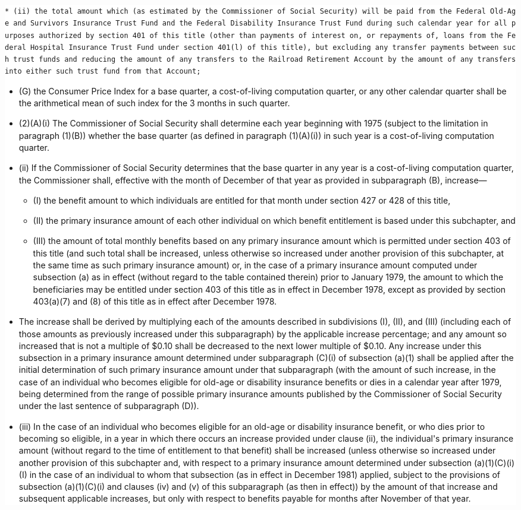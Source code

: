     * (ii) the total amount which (as estimated by the Commissioner of Social Security) will be paid from the Federal Old-Age and Survivors Insurance Trust Fund and the Federal Disability Insurance Trust Fund during such calendar year for all purposes authorized by section 401 of this title (other than payments of interest on, or repayments of, loans from the Federal Hospital Insurance Trust Fund under section 401(l) of this title), but excluding any transfer payments between such trust funds and reducing the amount of any transfers to the Railroad Retirement Account by the amount of any transfers into either such trust fund from that Account;


  * (G) the Consumer Price Index for a base quarter, a cost-of-living computation quarter, or any other calendar quarter shall be the arithmetical mean of such index for the 3 months in such quarter.


* (2)(A)(i) The Commissioner of Social Security shall determine each year beginning with 1975 (subject to the limitation in paragraph (1)(B)) whether the base quarter (as defined in paragraph (1)(A)(i)) in such year is a cost-of-living computation quarter.

* (ii) If the Commissioner of Social Security determines that the base quarter in any year is a cost-of-living computation quarter, the Commissioner shall, effective with the month of December of that year as provided in subparagraph (B), increase—

  * (I) the benefit amount to which individuals are entitled for that month under section 427 or 428 of this title,

  * (II) the primary insurance amount of each other individual on which benefit entitlement is based under this subchapter, and

  * (III) the amount of total monthly benefits based on any primary insurance amount which is permitted under section 403 of this title (and such total shall be increased, unless otherwise so increased under another provision of this subchapter, at the same time as such primary insurance amount) or, in the case of a primary insurance amount computed under subsection (a) as in effect (without regard to the table contained therein) prior to January 1979, the amount to which the beneficiaries may be entitled under section 403 of this title as in effect in December 1978, except as provided by section 403(a)(7) and (8) of this title as in effect after December 1978.


* The increase shall be derived by multiplying each of the amounts described in subdivisions (I), (II), and (III) (including each of those amounts as previously increased under this subparagraph) by the applicable increase percentage; and any amount so increased that is not a multiple of $0.10 shall be decreased to the next lower multiple of $0.10. Any increase under this subsection in a primary insurance amount determined under subparagraph (C)(i) of subsection (a)(1) shall be applied after the initial determination of such primary insurance amount under that subparagraph (with the amount of such increase, in the case of an individual who becomes eligible for old-age or disability insurance benefits or dies in a calendar year after 1979, being determined from the range of possible primary insurance amounts published by the Commissioner of Social Security under the last sentence of subparagraph (D)).

* (iii) In the case of an individual who becomes eligible for an old-age or disability insurance benefit, or who dies prior to becoming so eligible, in a year in which there occurs an increase provided under clause (ii), the individual's primary insurance amount (without regard to the time of entitlement to that benefit) shall be increased (unless otherwise so increased under another provision of this subchapter and, with respect to a primary insurance amount determined under subsection (a)(1)(C)(i)(I) in the case of an individual to whom that subsection (as in effect in December 1981) applied, subject to the provisions of subsection (a)(1)(C)(i) and clauses (iv) and (v) of this subparagraph (as then in effect)) by the amount of that increase and subsequent applicable increases, but only with respect to benefits payable for months after November of that year.
